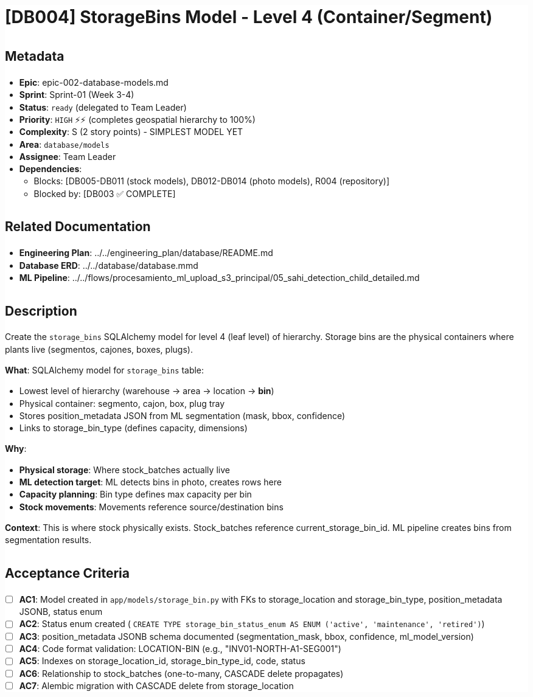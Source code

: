# [DB004] StorageBins Model - Level 4 (Container/Segment)

## Metadata

- **Epic**: epic-002-database-models.md
- **Sprint**: Sprint-01 (Week 3-4)
- **Status**: `ready` (delegated to Team Leader)
- **Priority**: `HIGH` ⚡⚡ (completes geospatial hierarchy to 100%)
- **Complexity**: S (2 story points) - SIMPLEST MODEL YET
- **Area**: `database/models`
- **Assignee**: Team Leader
- **Dependencies**:
    - Blocks: [DB005-DB011 (stock models), DB012-DB014 (photo models), R004 (repository)]
    - Blocked by: [DB003 ✅ COMPLETE]

## Related Documentation

- **Engineering Plan**: ../../engineering_plan/database/README.md
- **Database ERD**: ../../database/database.mmd
- **ML Pipeline**:
  ../../flows/procesamiento_ml_upload_s3_principal/05_sahi_detection_child_detailed.md

## Description

Create the `storage_bins` SQLAlchemy model for level 4 (leaf level) of hierarchy. Storage bins are
the physical containers where plants live (segmentos, cajones, boxes, plugs).

**What**: SQLAlchemy model for `storage_bins` table:

- Lowest level of hierarchy (warehouse → area → location → **bin**)
- Physical container: segmento, cajon, box, plug tray
- Stores position_metadata JSON from ML segmentation (mask, bbox, confidence)
- Links to storage_bin_type (defines capacity, dimensions)

**Why**:

- **Physical storage**: Where stock_batches actually live
- **ML detection target**: ML detects bins in photo, creates rows here
- **Capacity planning**: Bin type defines max capacity per bin
- **Stock movements**: Movements reference source/destination bins

**Context**: This is where stock physically exists. Stock_batches reference current_storage_bin_id.
ML pipeline creates bins from segmentation results.

## Acceptance Criteria

- [ ] **AC1**: Model created in `app/models/storage_bin.py` with FKs to storage_location and
  storage_bin_type, position_metadata JSONB, status enum
- [ ] **AC2**: Status enum created (
  `CREATE TYPE storage_bin_status_enum AS ENUM ('active', 'maintenance', 'retired')`)
- [ ] **AC3**: position_metadata JSONB schema documented (segmentation_mask, bbox, confidence,
  ml_model_version)
- [ ] **AC4**: Code format validation: LOCATION-BIN (e.g., "INV01-NORTH-A1-SEG001")
- [ ] **AC5**: Indexes on storage_location_id, storage_bin_type_id, code, status
- [ ] **AC6**: Relationship to stock_batches (one-to-many, CASCADE delete propagates)
- [ ] **AC7**: Alembic migration with CASCADE delete from storage_location
